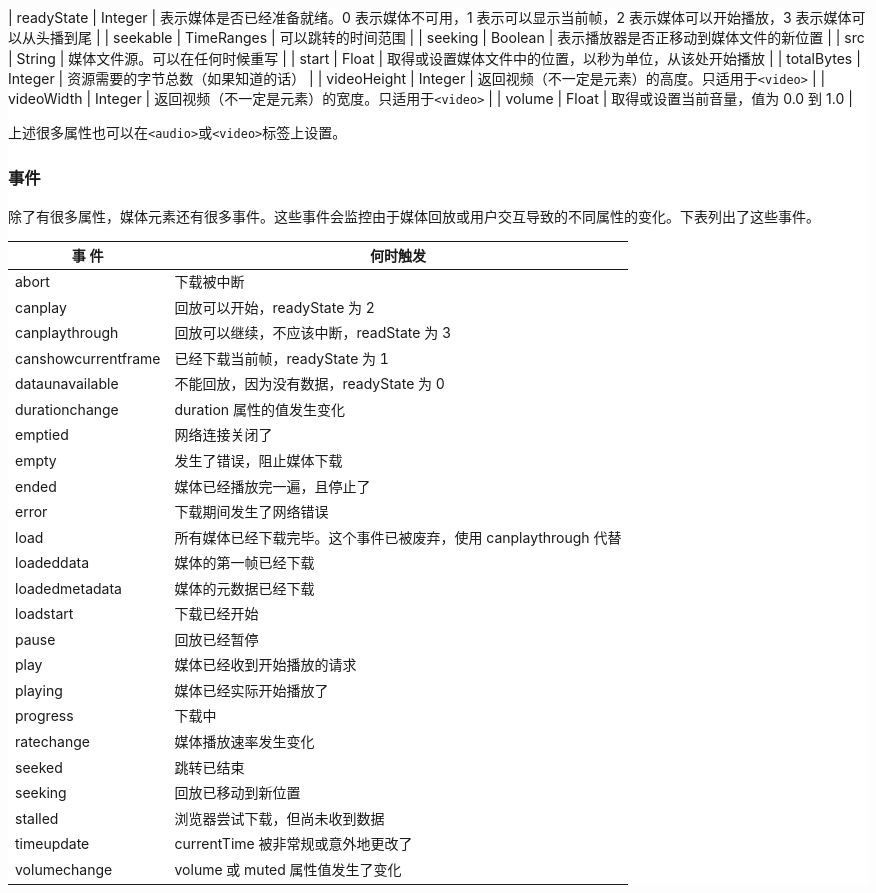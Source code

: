 | readyState          | Integer    | 表示媒体是否已经准备就绪。0 表示媒体不可用，1 表示可以显示当前帧，2 表示媒体可以开始播放，3 表示媒体可以从头播到尾        |
| seekable            | TimeRanges | 可以跳转的时间范围                                                                                                        |
| seeking             | Boolean    | 表示播放器是否正移动到媒体文件的新位置                                                                                    |
| src                 | String     | 媒体文件源。可以在任何时候重写                                                                                            |
| start               | Float      | 取得或设置媒体文件中的位置，以秒为单位，从该处开始播放                                                                    |
| totalBytes          | Integer    | 资源需要的字节总数（如果知道的话）                                                                                        |
| videoHeight         | Integer    | 返回视频（不一定是元素）的高度。只适用于`<video>`                                                                         |
| videoWidth          | Integer    | 返回视频（不一定是元素）的宽度。只适用于`<video>`                                                                         |
| volume              | Float      | 取得或设置当前音量，值为 0.0 到 1.0                                                                                       |

上述很多属性也可以在`<audio>`或`<video>`标签上设置。

### 事件

除了有很多属性，媒体元素还有很多事件。这些事件会监控由于媒体回放或用户交互导致的不同属性的变化。下表列出了这些事件。

| 事 件               | 何时触发                                                         |
| ------------------- | ---------------------------------------------------------------- |
| abort               | 下载被中断                                                       |
| canplay             | 回放可以开始，readyState 为 2                                    |
| canplaythrough      | 回放可以继续，不应该中断，readState 为 3                         |
| canshowcurrentframe | 已经下载当前帧，readyState 为 1                                  |
| dataunavailable     | 不能回放，因为没有数据，readyState 为 0                          |
| durationchange      | duration 属性的值发生变化                                        |
| emptied             | 网络连接关闭了                                                   |
| empty               | 发生了错误，阻止媒体下载                                         |
| ended               | 媒体已经播放完一遍，且停止了                                     |
| error               | 下载期间发生了网络错误                                           |
| load                | 所有媒体已经下载完毕。这个事件已被废弃，使用 canplaythrough 代替 |
| loadeddata          | 媒体的第一帧已经下载                                             |
| loadedmetadata      | 媒体的元数据已经下载                                             |
| loadstart           | 下载已经开始                                                     |
| pause               | 回放已经暂停                                                     |
| play                | 媒体已经收到开始播放的请求                                       |
| playing             | 媒体已经实际开始播放了                                           |
| progress            | 下载中                                                           |
| ratechange          | 媒体播放速率发生变化                                             |
| seeked              | 跳转已结束                                                       |
| seeking             | 回放已移动到新位置                                               |
| stalled             | 浏览器尝试下载，但尚未收到数据                                   |
| timeupdate          | currentTime 被非常规或意外地更改了                               |
| volumechange        | volume 或 muted 属性值发生了变化                                 |